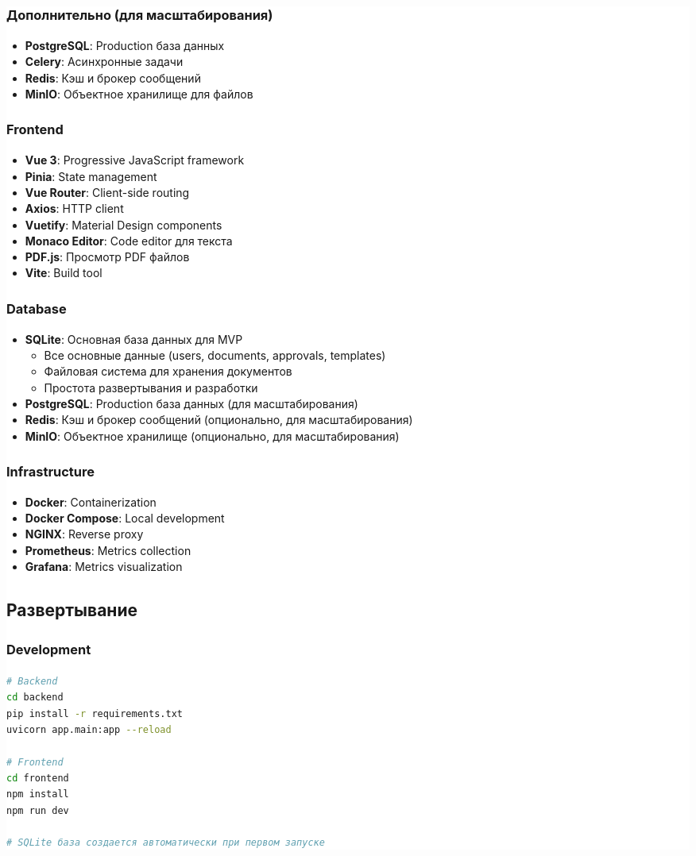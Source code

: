 ### Дополнительно (для масштабирования)
- **PostgreSQL**: Production база данных
- **Celery**: Асинхронные задачи
- **Redis**: Кэш и брокер сообщений
- **MinIO**: Объектное хранилище для файлов

### Frontend
- **Vue 3**: Progressive JavaScript framework
- **Pinia**: State management
- **Vue Router**: Client-side routing
- **Axios**: HTTP client
- **Vuetify**: Material Design components
- **Monaco Editor**: Code editor для текста
- **PDF.js**: Просмотр PDF файлов
- **Vite**: Build tool

### Database
- **SQLite**: Основная база данных для MVP
  - Все основные данные (users, documents, approvals, templates)
  - Файловая система для хранения документов
  - Простота развертывания и разработки
- **PostgreSQL**: Production база данных (для масштабирования)
- **Redis**: Кэш и брокер сообщений (опционально, для масштабирования)
- **MinIO**: Объектное хранилище (опционально, для масштабирования)

### Infrastructure
- **Docker**: Containerization
- **Docker Compose**: Local development
- **NGINX**: Reverse proxy
- **Prometheus**: Metrics collection
- **Grafana**: Metrics visualization

## Развертывание

### Development

```bash
# Backend
cd backend
pip install -r requirements.txt
uvicorn app.main:app --reload

# Frontend
cd frontend
npm install
npm run dev

# SQLite база создается автоматически при первом запуске
```
